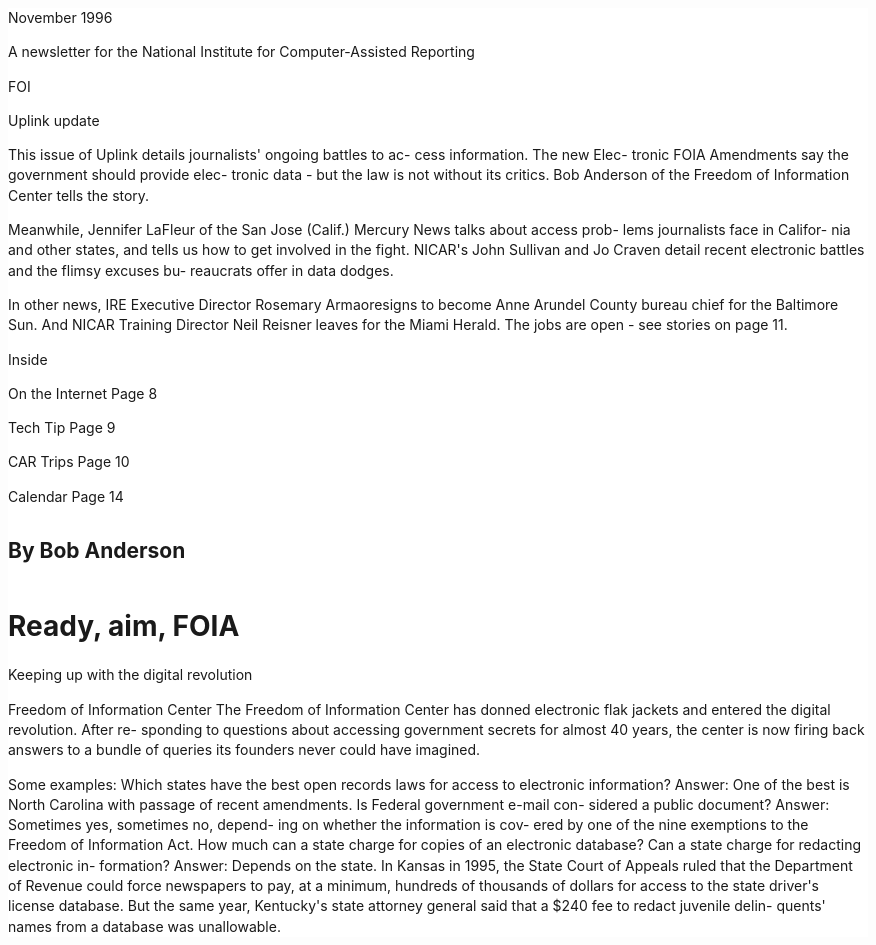 November 1996

A newsletter for the National Institute for Computer-Assisted Reporting


FOI 

Uplink update 

This issue of Uplink details journalists' ongoing battles to ac- cess information. The new Elec- tronic FOIA Amendments say the government should provide elec- tronic data - but the law is not without its critics. Bob Anderson of the Freedom of Information Center tells the story. 

Meanwhile, Jennifer LaFleur of the San Jose (Calif.) Mercury News talks about access prob- lems journalists face in Califor- nia and other states, and tells us how to get involved in the fight. NICAR's John Sullivan and Jo Craven detail recent electronic battles and the flimsy excuses bu- reaucrats offer in data dodges. 

In other news, IRE Executive Director Rosemary Armaoresigns to become Anne Arundel County bureau chief for the Baltimore Sun. And NICAR Training Director Neil Reisner leaves for the Miami Herald. The jobs are open - see stories on page 11. 

Inside 

On the Internet Page 8 

Tech Tip Page 9 

CAR Trips Page 10 

Calendar Page 14 

## By Bob Anderson 

# Ready, aim, FOIA 

Keeping up with the digital revolution 

Freedom of Information Center The Freedom of Information Center has donned electronic flak jackets and entered the digital revolution. After re- sponding to questions about accessing government secrets for almost 40 years, the center is now firing back answers to a bundle of queries its founders never could have imagined. 

Some examples: 
Which states have the best open records laws for access to electronic information? Answer: One of the best is North Carolina with passage of recent amendments. 
Is Federal government e-mail con- sidered a public document? Answer: Sometimes yes, sometimes no, depend- ing on whether the information is cov- ered by one of the nine exemptions to the Freedom of Information Act. 
How much can a state charge for copies of an electronic database? Can a state charge for redacting electronic in- formation? Answer: Depends on the state. In Kansas in 1995, the State Court of Appeals ruled that the Department of Revenue could force newspapers to pay, at a minimum, hundreds of thousands of dollars for access to the state driver's license database. But the same year, Kentucky's state attorney general said that a $240 fee to redact juvenile delin- quents' names from a database was unallowable. 

